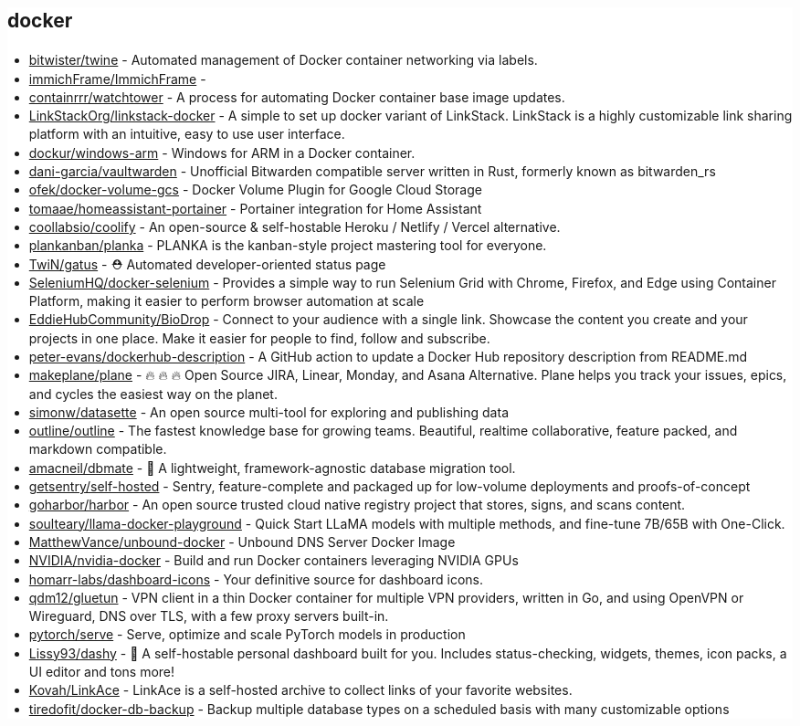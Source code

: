 ## docker 

- [bitwister/twine](https://github.com/bitwister/twine) - Automated management of Docker container networking via labels.
- [immichFrame/ImmichFrame](https://github.com/immichFrame/ImmichFrame) - 
- [containrrr/watchtower](https://github.com/containrrr/watchtower) - A process for automating Docker container base image updates.
- [LinkStackOrg/linkstack-docker](https://github.com/LinkStackOrg/linkstack-docker) - A simple to set up docker variant of LinkStack. LinkStack is a highly customizable link sharing platform with an intuitive, easy to use user interface.
- [dockur/windows-arm](https://github.com/dockur/windows-arm) - Windows for ARM in a Docker container.
- [dani-garcia/vaultwarden](https://github.com/dani-garcia/vaultwarden) - Unofficial Bitwarden compatible server written in Rust, formerly known as bitwarden_rs
- [ofek/docker-volume-gcs](https://github.com/ofek/docker-volume-gcs) - Docker Volume Plugin for Google Cloud Storage
- [tomaae/homeassistant-portainer](https://github.com/tomaae/homeassistant-portainer) - Portainer integration for Home Assistant
- [coollabsio/coolify](https://github.com/coollabsio/coolify) - An open-source & self-hostable Heroku / Netlify / Vercel alternative.
- [plankanban/planka](https://github.com/plankanban/planka) - PLANKA is the kanban-style project mastering tool for everyone.
- [TwiN/gatus](https://github.com/TwiN/gatus) - ⛑ Automated developer-oriented status page
- [SeleniumHQ/docker-selenium](https://github.com/SeleniumHQ/docker-selenium) - Provides a simple way to run Selenium Grid with Chrome, Firefox, and Edge using Container Platform, making it easier to perform browser automation at scale
- [EddieHubCommunity/BioDrop](https://github.com/EddieHubCommunity/BioDrop) - Connect to your audience with a single link. Showcase the content you create and your projects in one place. Make it easier for people to find, follow and subscribe.
- [peter-evans/dockerhub-description](https://github.com/peter-evans/dockerhub-description) - A GitHub action to update a Docker Hub repository description from README.md
- [makeplane/plane](https://github.com/makeplane/plane) - 🔥 🔥 🔥 Open Source JIRA, Linear, Monday, and Asana Alternative. Plane helps you track your issues, epics, and cycles the easiest way on the planet.
- [simonw/datasette](https://github.com/simonw/datasette) - An open source multi-tool for exploring and publishing data
- [outline/outline](https://github.com/outline/outline) - The fastest knowledge base for growing teams. Beautiful, realtime collaborative, feature packed, and markdown compatible.
- [amacneil/dbmate](https://github.com/amacneil/dbmate) - 🚀 A lightweight, framework-agnostic database migration tool.
- [getsentry/self-hosted](https://github.com/getsentry/self-hosted) - Sentry, feature-complete and packaged up for low-volume deployments and proofs-of-concept
- [goharbor/harbor](https://github.com/goharbor/harbor) - An open source trusted cloud native registry project that stores, signs, and scans content.
- [soulteary/llama-docker-playground](https://github.com/soulteary/llama-docker-playground) - Quick Start LLaMA models with multiple methods, and fine-tune 7B/65B with One-Click.
- [MatthewVance/unbound-docker](https://github.com/MatthewVance/unbound-docker) - Unbound DNS Server Docker Image
- [NVIDIA/nvidia-docker](https://github.com/NVIDIA/nvidia-docker) - Build and run Docker containers leveraging NVIDIA GPUs
- [homarr-labs/dashboard-icons](https://github.com/homarr-labs/dashboard-icons) - Your definitive source for dashboard icons.
- [qdm12/gluetun](https://github.com/qdm12/gluetun) - VPN client in a thin Docker container for multiple VPN providers, written in Go, and using OpenVPN or Wireguard, DNS over TLS, with a few proxy servers built-in.
- [pytorch/serve](https://github.com/pytorch/serve) - Serve, optimize and scale PyTorch models in production
- [Lissy93/dashy](https://github.com/Lissy93/dashy) - 🚀 A self-hostable personal dashboard built for you. Includes status-checking, widgets, themes, icon packs, a UI editor and tons more!
- [Kovah/LinkAce](https://github.com/Kovah/LinkAce) - LinkAce is a self-hosted archive to collect links of your favorite websites.
- [tiredofit/docker-db-backup](https://github.com/tiredofit/docker-db-backup) - Backup multiple database types on a scheduled basis with many customizable options